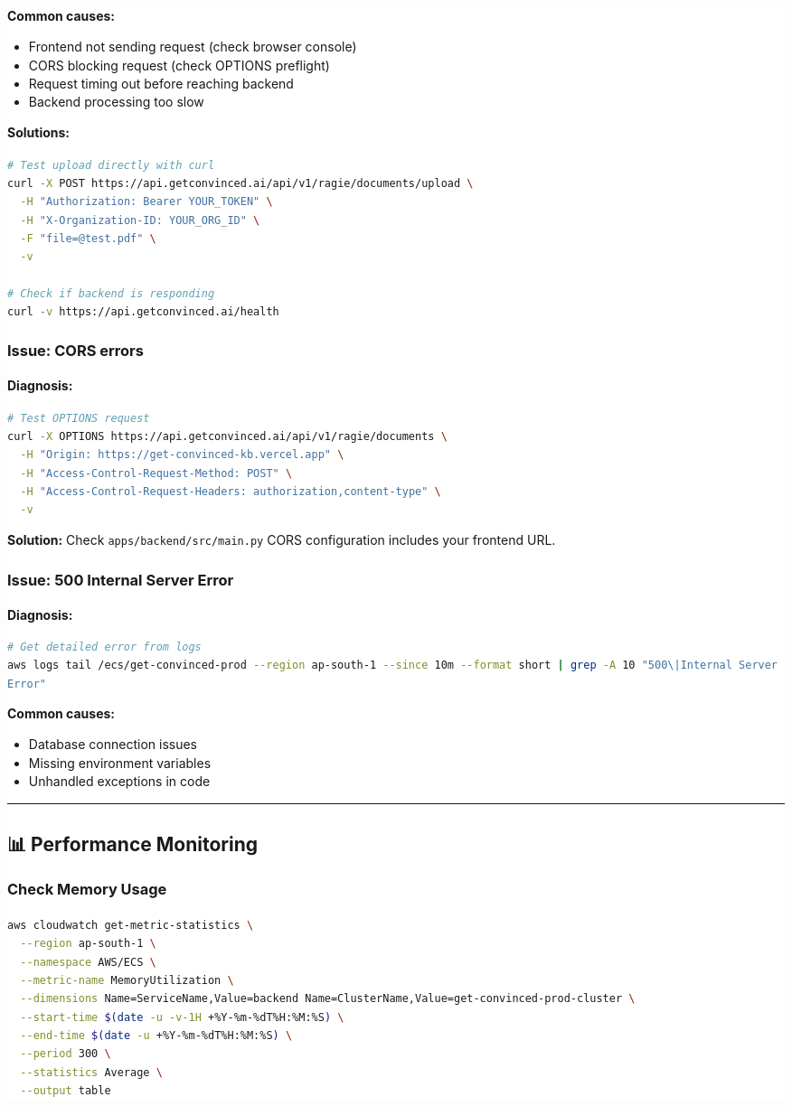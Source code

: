 **Common causes:**
- Frontend not sending request (check browser console)
- CORS blocking request (check OPTIONS preflight)
- Request timing out before reaching backend
- Backend processing too slow

**Solutions:**
```bash
# Test upload directly with curl
curl -X POST https://api.getconvinced.ai/api/v1/ragie/documents/upload \
  -H "Authorization: Bearer YOUR_TOKEN" \
  -H "X-Organization-ID: YOUR_ORG_ID" \
  -F "file=@test.pdf" \
  -v

# Check if backend is responding
curl -v https://api.getconvinced.ai/health
```

### **Issue: CORS errors**

**Diagnosis:**
```bash
# Test OPTIONS request
curl -X OPTIONS https://api.getconvinced.ai/api/v1/ragie/documents \
  -H "Origin: https://get-convinced-kb.vercel.app" \
  -H "Access-Control-Request-Method: POST" \
  -H "Access-Control-Request-Headers: authorization,content-type" \
  -v
```

**Solution:**
Check `apps/backend/src/main.py` CORS configuration includes your frontend URL.

### **Issue: 500 Internal Server Error**

**Diagnosis:**
```bash
# Get detailed error from logs
aws logs tail /ecs/get-convinced-prod --region ap-south-1 --since 10m --format short | grep -A 10 "500\|Internal Server Error"
```

**Common causes:**
- Database connection issues
- Missing environment variables
- Unhandled exceptions in code

---

## 📊 **Performance Monitoring**

### **Check Memory Usage**
```bash
aws cloudwatch get-metric-statistics \
  --region ap-south-1 \
  --namespace AWS/ECS \
  --metric-name MemoryUtilization \
  --dimensions Name=ServiceName,Value=backend Name=ClusterName,Value=get-convinced-prod-cluster \
  --start-time $(date -u -v-1H +%Y-%m-%dT%H:%M:%S) \
  --end-time $(date -u +%Y-%m-%dT%H:%M:%S) \
  --period 300 \
  --statistics Average \
  --output table
```
